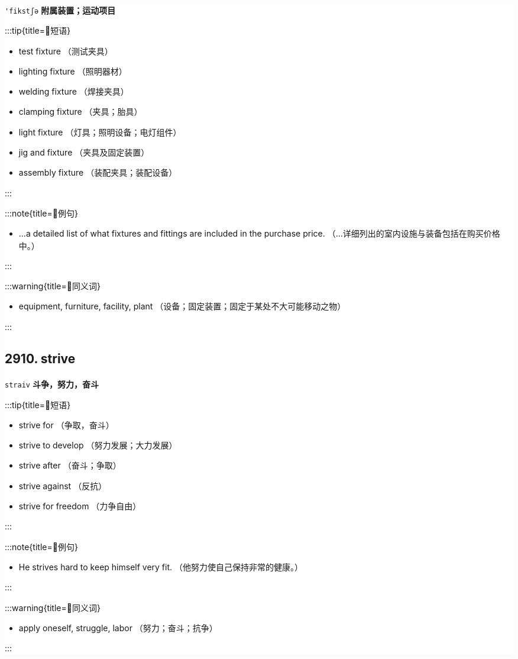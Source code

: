 `'fikstʃə`  **附属装置；运动项目**

:::tip{title=🤩短语}

- test fixture （测试夹具）

- lighting fixture （照明器材）

- welding fixture （焊接夹具）

- clamping fixture （夹具；胎具）

- light fixture （灯具；照明设备；电灯组件）

- jig and fixture （夹具及固定装置）

- assembly fixture （装配夹具；装配设备）

:::

:::note{title=🎤例句}

- ...a detailed list of what fixtures and fittings are included in the purchase price. （…详细列出的室内设施与装备包括在购买价格中。）

:::

:::warning{title=🤔同义词}

- equipment, furniture, facility, plant （设备；固定装置；固定于某处不大可能移动之物）

:::


## 2910. strive

`straiv`  **斗争，努力，奋斗**

:::tip{title=🤩短语}

- strive for （争取，奋斗）

- strive to develop （努力发展；大力发展）

- strive after （奋斗；争取）

- strive against （反抗）

- strive for freedom （力争自由）

:::

:::note{title=🎤例句}

- He strives hard to keep himself very fit. （他努力使自己保持非常的健康。）

:::

:::warning{title=🤔同义词}

- apply oneself, struggle, labor （努力；奋斗；抗争）

:::
